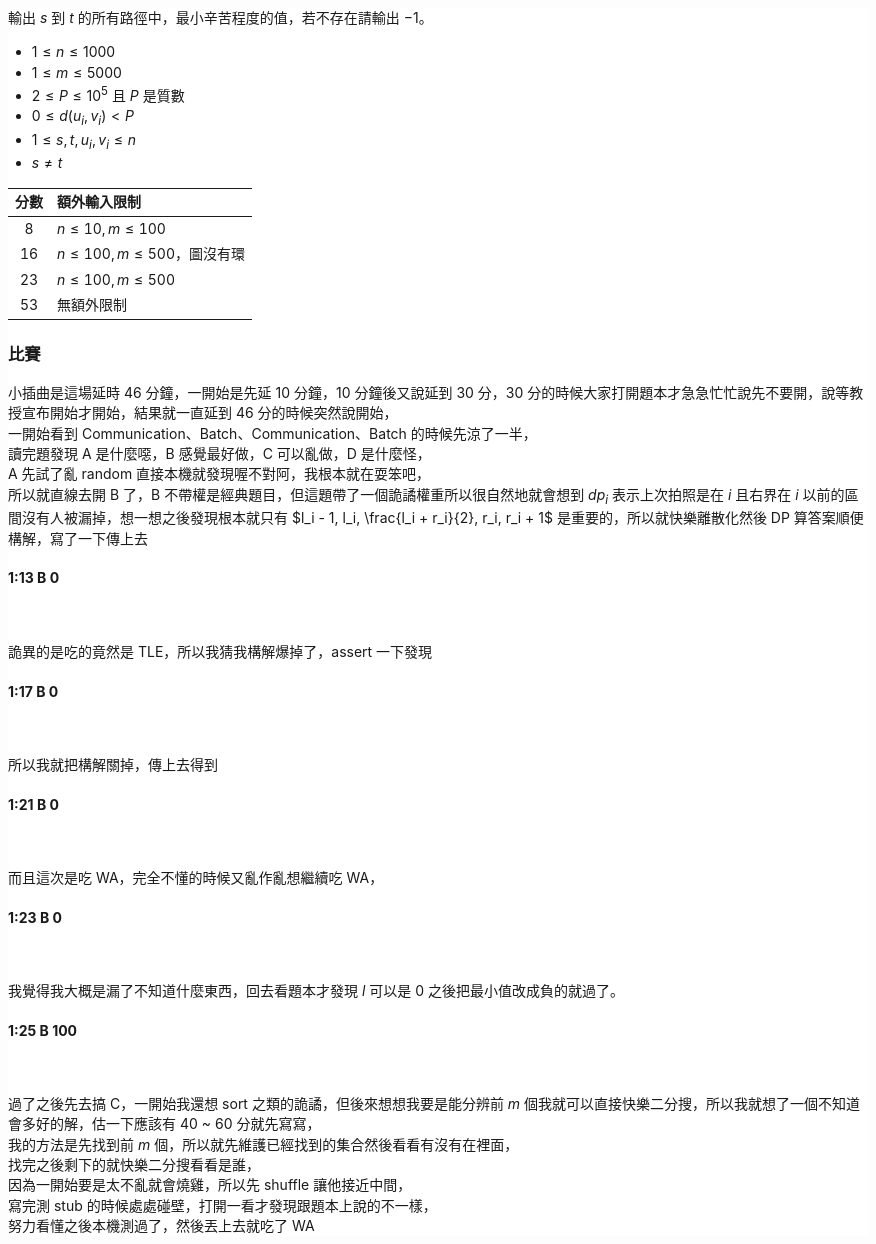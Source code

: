 輸出 $s$ 到 $t$ 的所有路徑中，最小辛苦程度的值，若不存在請輸出 $-1$。  

- $1 \leq n \leq 1000$
- $1 \leq m \leq 5000$
- $2 \leq P \leq 10^5$ 且 $P$ 是質數
- $0 \leq d(u_i, v_i) < P$
- $1 \leq s, t, u_i, v_i \leq n$
- $s \neq t$

|分數|額外輸入限制|
|:-:|:-|
|$8$|$n \leq 10, m \leq 100$
|$16$|$n \leq 100, m \leq 500$，圖沒有環
|$23$|$n \leq 100, m \leq 500$
|$53$|無額外限制

### 比賽

小插曲是這場延時 46 分鐘，一開始是先延 10 分鐘，10 分鐘後又說延到 30 分，30 分的時候大家打開題本才急急忙忙說先不要開，說等教授宣布開始才開始，結果就一直延到 46 分的時候突然說開始，  
一開始看到 Communication、Batch、Communication、Batch 的時候先涼了一半，  
讀完題發現 A 是什麼噁，B 感覺最好做，C 可以亂做，D 是什麼怪，  
A 先試了亂 random 直接本機就發現喔不對阿，我根本就在耍笨吧，  
所以就直線去開 B 了，B 不帶權是經典題目，但這題帶了一個詭譎權重所以很自然地就會想到 $dp_i$ 表示上次拍照是在 $i$ 且右界在 $i$ 以前的區間沒有人被漏掉，想一想之後發現根本就只有 $l_i - 1, l_i, \frac{l_i + r_i}{2}, r_i, r_i + 1$ 是重要的，所以就快樂離散化然後 DP 算答案順便構解，寫了一下傳上去 

#### 1:13 B 0
</br>

詭異的是吃的竟然是 TLE，所以我猜我構解爆掉了，assert 一下發現  

#### 1:17 B 0
</br>

所以我就把構解關掉，傳上去得到  

#### 1:21 B 0
</br>

而且這次是吃 WA，完全不懂的時候又亂作亂想繼續吃 WA，  

#### 1:23 B 0
</br>

我覺得我大概是漏了不知道什麼東西，回去看題本才發現 $l$ 可以是 $0$ 之後把最小值改成負的就過了。  

#### 1:25 B <green>100</green>
</br>

過了之後先去搞 C，一開始我還想 sort 之類的詭譎，但後來想想我要是能分辨前 $m$ 個我就可以直接快樂二分搜，所以我就想了一個不知道會多好的解，估一下應該有 40 ~ 60 分就先寫寫，  
我的方法是先找到前 $m$ 個，所以就先維護已經找到的集合然後看看有沒有在裡面，  
找完之後剩下的就快樂二分搜看看是誰，  
因為一開始要是太不亂就會燒雞，所以先 shuffle 讓他接近中間，  
寫完測 stub 的時候處處碰壁，打開一看才發現跟題本上說的不一樣，  
努力看懂之後本機測過了，然後丟上去就吃了 WA
